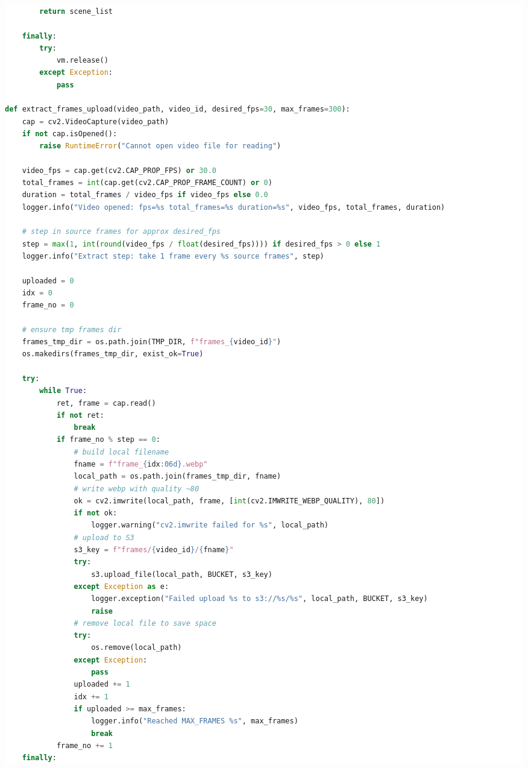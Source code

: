 ```python
        return scene_list

    finally:
        try:
            vm.release()
        except Exception:
            pass

def extract_frames_upload(video_path, video_id, desired_fps=30, max_frames=300):
    cap = cv2.VideoCapture(video_path)
    if not cap.isOpened():
        raise RuntimeError("Cannot open video file for reading")

    video_fps = cap.get(cv2.CAP_PROP_FPS) or 30.0
    total_frames = int(cap.get(cv2.CAP_PROP_FRAME_COUNT) or 0)
    duration = total_frames / video_fps if video_fps else 0.0
    logger.info("Video opened: fps=%s total_frames=%s duration=%s", video_fps, total_frames, duration)

    # step in source frames for approx desired_fps
    step = max(1, int(round(video_fps / float(desired_fps)))) if desired_fps > 0 else 1
    logger.info("Extract step: take 1 frame every %s source frames", step)

    uploaded = 0
    idx = 0
    frame_no = 0

    # ensure tmp frames dir
    frames_tmp_dir = os.path.join(TMP_DIR, f"frames_{video_id}")
    os.makedirs(frames_tmp_dir, exist_ok=True)

    try:
        while True:
            ret, frame = cap.read()
            if not ret:
                break
            if frame_no % step == 0:
                # build local filename
                fname = f"frame_{idx:06d}.webp"
                local_path = os.path.join(frames_tmp_dir, fname)
                # write webp with quality ~80
                ok = cv2.imwrite(local_path, frame, [int(cv2.IMWRITE_WEBP_QUALITY), 80])
                if not ok:
                    logger.warning("cv2.imwrite failed for %s", local_path)
                # upload to S3
                s3_key = f"frames/{video_id}/{fname}"
                try:
                    s3.upload_file(local_path, BUCKET, s3_key)
                except Exception as e:
                    logger.exception("Failed upload %s to s3://%s/%s", local_path, BUCKET, s3_key)
                    raise
                # remove local file to save space
                try:
                    os.remove(local_path)
                except Exception:
                    pass
                uploaded += 1
                idx += 1
                if uploaded >= max_frames:
                    logger.info("Reached MAX_FRAMES %s", max_frames)
                    break
            frame_no += 1
    finally:
```
